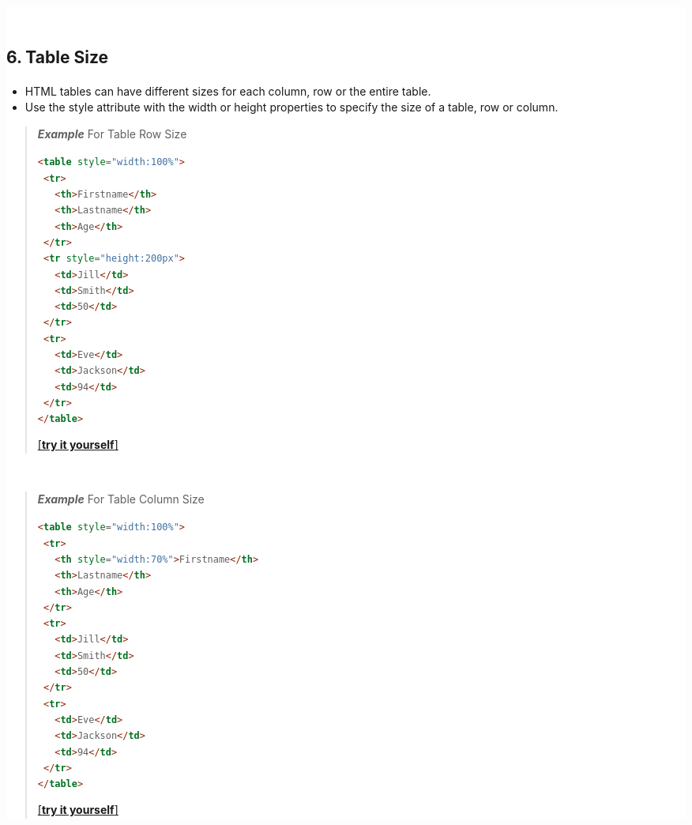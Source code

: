 &nbsp;

## 6. Table Size
- HTML tables can have different sizes for each column, row or the entire table.
- Use the style attribute with the width or height properties to specify the size of a table, row or column.

>***Example*** For  Table Row Size
>```html
><table style="width:100%">
>  <tr>
>    <th>Firstname</th>
>    <th>Lastname</th>
>    <th>Age</th>
>  </tr>
>  <tr style="height:200px">
>    <td>Jill</td>
>    <td>Smith</td>
>    <td>50</td>
>  </tr>
>  <tr>
>    <td>Eve</td>
>    <td>Jackson</td>
>    <td>94</td>
>  </tr>
></table>
>```
>[[**try it yourself**]](https://www.w3schools.com/html/tryit.asp?filename=tryhtml_table_row_height)

&nbsp;

>***Example*** For Table Column Size
>```html
><table style="width:100%">
>  <tr>
>    <th style="width:70%">Firstname</th>
>    <th>Lastname</th>
>    <th>Age</th>
>  </tr>
>  <tr>
>    <td>Jill</td>
>    <td>Smith</td>
>    <td>50</td>
>  </tr>
>  <tr>
>    <td>Eve</td>
>    <td>Jackson</td>
>    <td>94</td>
>  </tr>
></table>
>```
>[[**try it yourself**]](https://www.w3schools.com/html/tryit.asp?filename=tryhtml_table_column_width)
